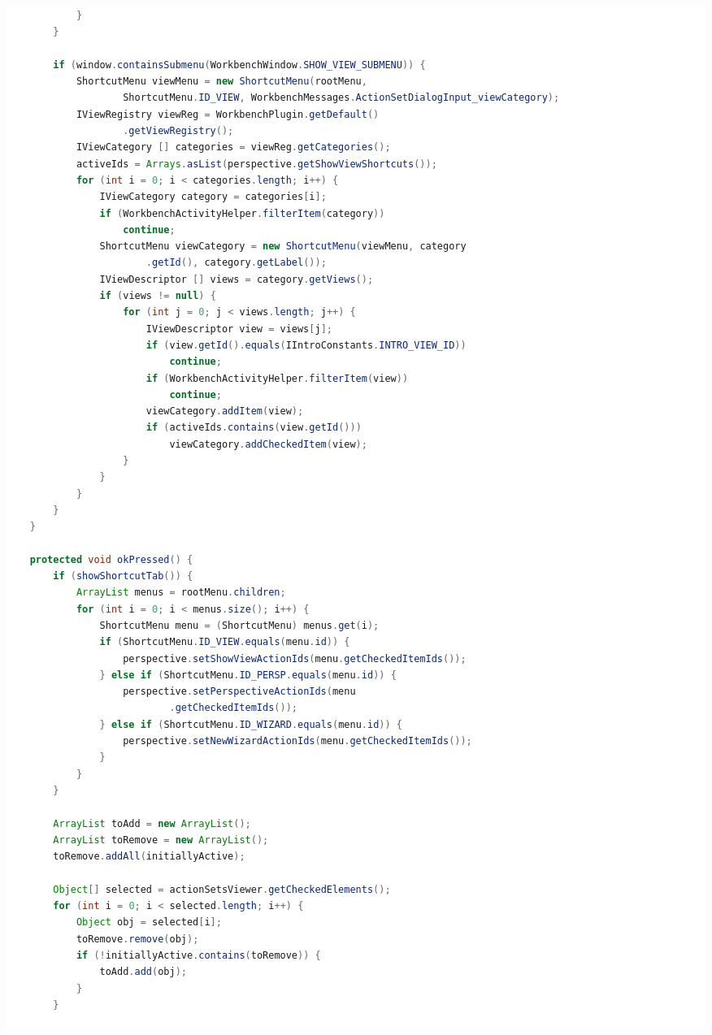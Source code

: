 ```java
            }
        }

        if (window.containsSubmenu(WorkbenchWindow.SHOW_VIEW_SUBMENU)) {
            ShortcutMenu viewMenu = new ShortcutMenu(rootMenu,
                    ShortcutMenu.ID_VIEW, WorkbenchMessages.ActionSetDialogInput_viewCategory); 
            IViewRegistry viewReg = WorkbenchPlugin.getDefault()
                    .getViewRegistry();
            IViewCategory [] categories = viewReg.getCategories();
            activeIds = Arrays.asList(perspective.getShowViewShortcuts());
            for (int i = 0; i < categories.length; i++) {
                IViewCategory category = categories[i];
                if (WorkbenchActivityHelper.filterItem(category))
                    continue;
                ShortcutMenu viewCategory = new ShortcutMenu(viewMenu, category
                        .getId(), category.getLabel());
                IViewDescriptor [] views = category.getViews();
                if (views != null) {
                    for (int j = 0; j < views.length; j++) {
                        IViewDescriptor view = views[j];
                        if (view.getId().equals(IIntroConstants.INTRO_VIEW_ID))
                            continue;
                        if (WorkbenchActivityHelper.filterItem(view))
                            continue;
                        viewCategory.addItem(view);
                        if (activeIds.contains(view.getId()))
                            viewCategory.addCheckedItem(view);
                    }
                }
            }
        }
    }

    protected void okPressed() {
        if (showShortcutTab()) {
            ArrayList menus = rootMenu.children;
            for (int i = 0; i < menus.size(); i++) {
                ShortcutMenu menu = (ShortcutMenu) menus.get(i);
                if (ShortcutMenu.ID_VIEW.equals(menu.id)) {
                    perspective.setShowViewActionIds(menu.getCheckedItemIds());
                } else if (ShortcutMenu.ID_PERSP.equals(menu.id)) {
                    perspective.setPerspectiveActionIds(menu
                            .getCheckedItemIds());
                } else if (ShortcutMenu.ID_WIZARD.equals(menu.id)) {
                    perspective.setNewWizardActionIds(menu.getCheckedItemIds());
                }
            }
        }

        ArrayList toAdd = new ArrayList();
        ArrayList toRemove = new ArrayList();
        toRemove.addAll(initiallyActive);
        
        Object[] selected = actionSetsViewer.getCheckedElements();
        for (int i = 0; i < selected.length; i++) {
            Object obj = selected[i];
            toRemove.remove(obj);
            if (!initiallyActive.contains(toRemove)) {
                toAdd.add(obj);
            }
        }
        
```